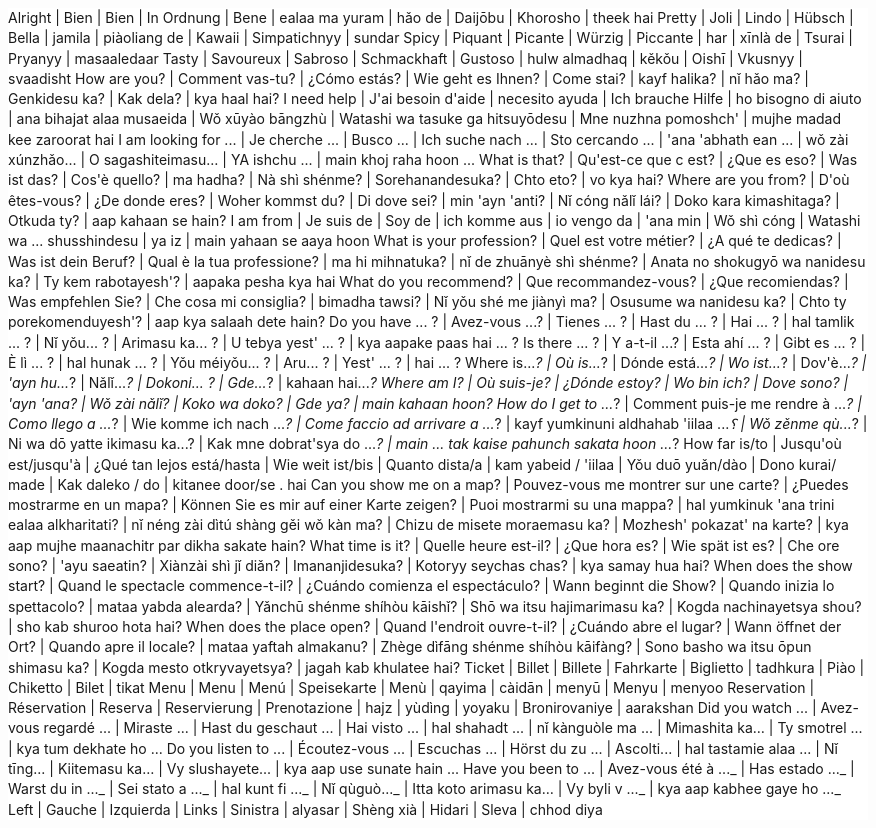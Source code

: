 Alright | Bien | Bien | In Ordnung | Bene | ealaa ma yuram | hǎo de | Daijōbu | Khorosho | theek hai
Pretty | Joli | Lindo | Hübsch | Bella | jamila | piàoliang de | Kawaii | Simpatichnyy | sundar
Spicy | Piquant | Picante | Würzig | Piccante | har | xīnlà de | Tsurai | Pryanyy | masaaledaar
Tasty | Savoureux | Sabroso | Schmackhaft | Gustoso | hulw almadhaq | kěkǒu | Oishī | Vkusnyy | svaadisht
How are you? | Comment vas-tu? | ¿Cómo estás? | Wie geht es Ihnen? | Come stai? | kayf halika? | nǐ hǎo ma? | Genkidesu ka? | Kak dela? | kya haal hai?
I need help | J'ai besoin d'aide | necesito ayuda | Ich brauche Hilfe | ho bisogno di aiuto | ana bihajat alaa musaeida | Wǒ xūyào bāngzhù | Watashi wa tasuke ga hitsuyōdesu | Mne nuzhna pomoshch' | mujhe madad kee zaroorat hai
I am looking for ... | Je cherche ... | Busco ... | Ich suche nach ... | Sto cercando ... | 'ana 'abhath ean ... | wǒ zài xúnzhǎo... | O sagashiteimasu… | YA ishchu ... | main khoj raha hoon ...
What is that? | Qu'est-ce que c est? | ¿Que es eso? | Was ist das? | Cos'è quello? | ma hadha? | Nà shì shénme? | Sorehanandesuka? | Chto eto? | vo kya hai?
Where are you from? | D'où êtes-vous? | ¿De donde eres? | Woher kommst du? | Di dove sei? | min 'ayn 'anti? | Nǐ cóng nǎlǐ lái? | Doko kara kimashitaga? | Otkuda ty? | aap kahaan se hain?
I am from | Je suis de | Soy de | ich komme aus | io vengo da | 'ana min | Wǒ shì cóng | Watashi wa ... shusshindesu | ya iz | main yahaan se aaya hoon
What is your profession? | Quel est votre métier? | ¿A qué te dedicas? | Was ist dein Beruf? | Qual è la tua professione? | ma hi mihnatuka? | nǐ de zhuānyè shì shénme? | Anata no shokugyō wa nanidesu ka? | Ty kem rabotayesh'? | aapaka pesha kya hai
What do you recommend? | Que recommandez-vous? | ¿Que recomiendas? | Was empfehlen Sie? | Che cosa mi consiglia? | bimadha tawsi? | Nǐ yǒu shé me jiànyì ma? | Osusume wa nanidesu ka? | Chto ty porekomenduyesh'? | aap kya salaah dete hain?
Do you have ... ? | Avez-vous ...? | Tienes ... ? | Hast du ... ? | Hai ... ? | hal tamlik ... ? | Nǐ yǒu... ? | Arimasu ka... ? | U tebya yest' ... ? | kya aapake paas hai ... ?
Is there ... ? | Y a-t-il ...? | Esta ahí ... ? | Gibt es ... ? | È lì ... ? | hal hunak ... ? | Yǒu méiyǒu... ? | Aru... ? | Yest' ... ? | hai ... ?
Where is..._? | Où is..._? | Dónde está..._? | Wo ist..._? | Dov'è..._? | 'ayn hu..._? | Nǎlǐ..._? | Dokoni... ? | Gde..._? | kahaan hai..._?
Where am I? | Où suis-je? | ¿Dónde estoy? | Wo bin ich? | Dove sono? | 'ayn 'ana? | Wǒ zài nǎlǐ? | Koko wa doko? | Gde ya? | main kahaan hoon?
How do I get to ..._? | Comment puis-je me rendre à ..._? | Como llego a ..._? | Wie komme ich nach ..._? | Come faccio ad arrivare a ..._? | kayf yumkinuni aldhahab 'iilaa ..._؟ | Wǒ zěnme qù..._? | Ni wa dō yatte ikimasu ka...? | Kak mne dobrat'sya do ..._? | main ... tak kaise pahunch sakata hoon ..._?
How far is/to | Jusqu'où est/jusqu'à | ¿Qué tan lejos está/hasta | Wie weit ist/bis | Quanto dista/a | kam yabeid / 'iilaa | Yǒu duō yuǎn/dào | Dono kurai/ made | Kak daleko / do | kitanee door/se . hai
Can you show me on a map? | Pouvez-vous me montrer sur une carte? | ¿Puedes mostrarme en un mapa? | Können Sie es mir auf einer Karte zeigen? | Puoi mostrarmi su una mappa? | hal yumkinuk 'ana trini ealaa alkharitati? | nǐ néng zài dìtú shàng gěi wǒ kàn ma? | Chizu de misete moraemasu ka? | Mozhesh' pokazat' na karte? | kya aap mujhe maanachitr par dikha sakate hain?
What time is it? | Quelle heure est-il? | ¿Que hora es? | Wie spät ist es? | Che ore sono? | 'ayu saeatin? | Xiànzài shì jǐ diǎn? | Imananjidesuka? | Kotoryy seychas chas? | kya samay hua hai?
When does the show start? | Quand le spectacle commence-t-il? | ¿Cuándo comienza el espectáculo? | Wann beginnt die Show? | Quando inizia lo spettacolo? | mataa yabda alearda? | Yǎnchū shénme shíhòu kāishǐ? | Shō wa itsu hajimarimasu ka? | Kogda nachinayetsya shou? | sho kab shuroo hota hai?
When does the place open? | Quand l'endroit ouvre-t-il? | ¿Cuándo abre el lugar? | Wann öffnet der Ort? | Quando apre il locale? | mataa yaftah almakanu? | Zhège dìfāng shénme shíhòu kāifàng? | Sono basho wa itsu ōpun shimasu ka? | Kogda mesto otkryvayetsya? | jagah kab khulatee hai?
Ticket | Billet | Billete | Fahrkarte | Biglietto | tadhkura | Piào | Chiketto | Bilet | tikat
Menu | Menu | Menú | Speisekarte | Menù | qayima | càidān | menyū | Menyu | menyoo
Reservation | Réservation | Reserva | Reservierung | Prenotazione | hajz | yùdìng | yoyaku | Bronirovaniye | aarakshan
Did you watch ... | Avez-vous regardé ... | Miraste ... | Hast du geschaut ... | Hai visto ... | hal shahadt ... | nǐ kànguòle ma ... | Mimashita ka… | Ty smotrel ... | kya tum dekhate ho ...
Do you listen to ... | Écoutez-vous ... | Escuchas ... | Hörst du zu ... | Ascolti... | hal tastamie alaa ... | Nǐ tīng... | Kiitemasu ka… | Vy slushayete... | kya aap use sunate hain ...
Have you been to ... | Avez-vous été à ..._ | Has estado ..._ | Warst du in ..._ | Sei stato a ..._ | hal kunt fi ..._ | Nǐ qùguò..._ | Itta koto arimasu ka… | Vy byli v ..._ | kya aap kabhee gaye ho ..._
Left | Gauche | Izquierda | Links | Sinistra | alyasar | Shèng xià | Hidari | Sleva | chhod diya